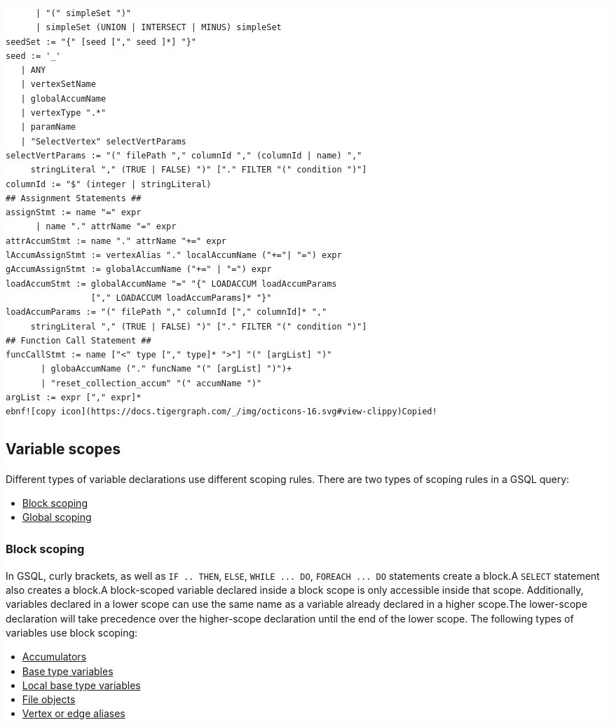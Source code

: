 ```
      | "(" simpleSet ")"
      | simpleSet (UNION | INTERSECT | MINUS) simpleSet
seedSet := "{" [seed ["," seed ]*] "}"
seed := '_'
   | ANY
   | vertexSetName
   | globalAccumName
   | vertexType ".*"
   | paramName
   | "SelectVertex" selectVertParams
selectVertParams := "(" filePath "," columnId "," (columnId | name) ","
     stringLiteral "," (TRUE | FALSE) ")" ["." FILTER "(" condition ")"]
columnId := "$" (integer | stringLiteral)
## Assignment Statements ##
assignStmt := name "=" expr
      | name "." attrName "=" expr
attrAccumStmt := name "." attrName "+=" expr
lAccumAssignStmt := vertexAlias "." localAccumName ("+="| "=") expr
gAccumAssignStmt := globalAccumName ("+=" | "=") expr
loadAccumStmt := globalAccumName "=" "{" LOADACCUM loadAccumParams
                 ["," LOADACCUM loadAccumParams]* "}"
loadAccumParams := "(" filePath "," columnId ["," columnId]* ","
     stringLiteral "," (TRUE | FALSE) ")" ["." FILTER "(" condition ")"]
## Function Call Statement ##
funcCallStmt := name ["<" type ["," type]* ">"] "(" [argList] ")"
       | globaAccumName ("." funcName "(" [argList] ")")+
       | "reset_collection_accum" "(" accumName ")"
argList := expr ["," expr]*
ebnf![copy icon](https://docs.tigergraph.com/_/img/octicons-16.svg#view-clippy)Copied!

```

## [](https://docs.tigergraph.com/gsql-ref/3.6/querying/declaration-and-assignment-statements#_variable_scopes)Variable scopes
Different types of variable declarations use different scoping rules. There are two types of scoping rules in a GSQL query:
  * [Block scoping](https://docs.tigergraph.com/gsql-ref/3.6/querying/declaration-and-assignment-statements#_block_scoping)
  * [Global scoping](https://docs.tigergraph.com/gsql-ref/3.6/querying/declaration-and-assignment-statements#_global_scoping)


### [](https://docs.tigergraph.com/gsql-ref/3.6/querying/declaration-and-assignment-statements#_block_scoping)Block scoping
In GSQL, curly brackets, as well as `IF .. THEN`, `ELSE`, `WHILE ... DO`, `FOREACH ... DO` statements create a block.A `SELECT` statement also creates a block.A block-scoped variable declared inside a block scope is only accessible inside that scope.
Additionally, variables declared in a lower scope can use the same name as a variable already declared in a higher scope.The lower-scope declaration will take precedence over the higher-scope declaration until the end of the lower scope.
The following types of variables use block scoping:
  * [Accumulators](https://docs.tigergraph.com/gsql-ref/3.6/querying/accumulators)
  * [Base type variables](https://docs.tigergraph.com/gsql-ref/3.6/querying/declaration-and-assignment-statements#_base_type_variables)
  * [Local base type variables](https://docs.tigergraph.com/gsql-ref/3.6/querying/declaration-and-assignment-statements#_local_base_type_variables)
  * [File objects](https://docs.tigergraph.com/gsql-ref/3.6/querying/declaration-and-assignment-statements#_file_objects)
  * [Vertex or edge aliases](https://docs.tigergraph.com/gsql-ref/3.6/querying/select-statement/#_vertex_and_edge_aliases)
